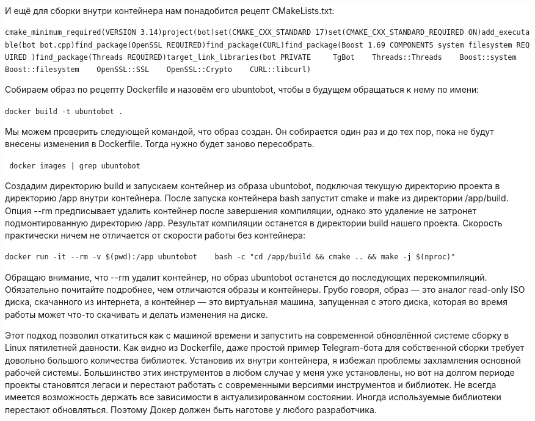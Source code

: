   
И ещё для сборки внутри контейнера нам понадобится рецепт CMakeLists.txt:  
  

```
cmake_minimum_required(VERSION 3.14)project(bot)set(CMAKE_CXX_STANDARD 17)set(CMAKE_CXX_STANDARD_REQUIRED ON)add_executable(bot bot.cpp)find_package(OpenSSL REQUIRED)find_package(CURL)find_package(Boost 1.69 COMPONENTS system filesystem REQUIRED )find_package(Threads REQUIRED)target_link_libraries(bot PRIVATE     TgBot    Threads::Threads    Boost::system    Boost::filesystem    OpenSSL::SSL    OpenSSL::Crypto    CURL::libcurl)
```

  
Собираем образ по рецепту Dockerfile и назовём его ubuntobot, чтобы в будущем обращаться к нему по имени:  
  

```
docker build -t ubuntobot .
```

  
Мы можем проверить следующей командой, что образ создан. Он собирается один раз и до тех пор, пока не будут внесены изменения в Dockerfile. Тогда нужно будет заново пересобрать.  
  

```
 docker images | grep ubuntobot
```

  
Создадим директорию build и запускаем контейнер из образа ubuntobot, подключая текущую директорию проекта в директорию /app внутри контейнера. После запуска контейнера bash запустит cmake и make из директории /app/build. Опция --rm предписывает удалить контейнер после завершения компиляции, однако это удаление не затронет подмонтированную директорию /app. Результат компиляции останется в директории build нашего проекта. Скорость практически ничем не отличается от скорости работы без контейнера:  
  

```
docker run -it --rm -v $(pwd):/app ubuntobot    bash -c "cd /app/build && cmake .. && make -j $(nproc)"
```

  
Обращаю внимание, что --rm удалит контейнер, но образ ubuntobot останется до последующих перекомпиляций. Обязательно почитайте подробнее, чем отличаются образы и контейнеры. Грубо говоря, образ — это аналог read-only ISO диска, скачанного из интернета, а контейнер — это виртуальная машина, запущенная с этого диска, которая во время работы может что-то скачивать и делать изменения на диске.  
  
Этот подход позволил откатиться как с машиной времени и запустить на современной обновлённой системе сборку в Linux пятилетней давности. Как видно из Dockerfile, даже простой пример Telegram-бота для собственной сборки требует довольно большого количества библиотек. Установив их внутри контейнера, я избежал проблемы захламления основной рабочей системы. Большинство этих инструментов в любом случае у меня уже установлены, но вот на долгом периоде проекты становятся легаси и перестают работать с современными версиями инструментов и библиотек. Не всегда имеется возможность держать все зависимости в актуализированном состоянии. Иногда используемые библиотеки перестают обновляться. Поэтому Докер должен быть наготове у любого разработчика.
